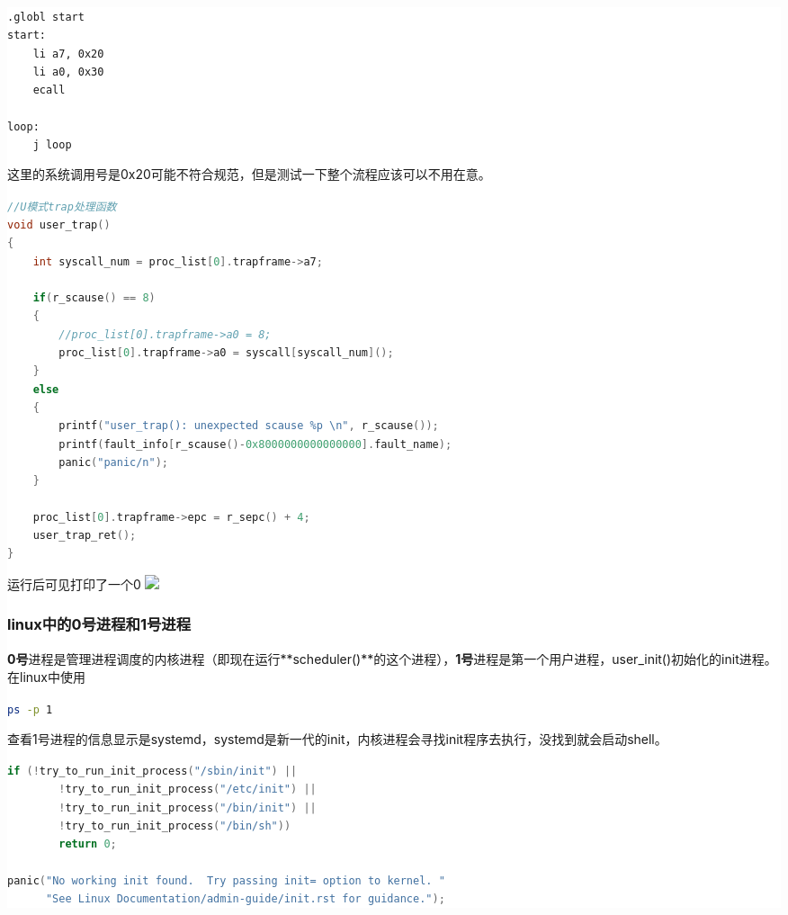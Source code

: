 ```assembly
.globl start
start:
	li a7, 0x20
	li a0, 0x30 
	ecall

loop:
	j loop
```

这里的系统调用号是0x20可能不符合规范，但是测试一下整个流程应该可以不用在意。

```c
//U模式trap处理函数
void user_trap()
{
	int syscall_num = proc_list[0].trapframe->a7;

	if(r_scause() == 8)
	{
		//proc_list[0].trapframe->a0 = 8;
		proc_list[0].trapframe->a0 = syscall[syscall_num]();
	}
	else
	{
		printf("user_trap(): unexpected scause %p \n", r_scause());
		printf(fault_info[r_scause()-0x8000000000000000].fault_name);
		panic("panic/n");
	}

	proc_list[0].trapframe->epc = r_sepc() + 4; 
	user_trap_ret();
}
```

运行后可见打印了一个0
![](https://i.imgur.com/HeJ9s6n.png)

### linux中的0号进程和1号进程

**0号**进程是管理进程调度的内核进程（即现在运行**scheduler()**的这个进程），**1号**进程是第一个用户进程，user_init()初始化的init进程。在linux中使用

```bash
ps -p 1
```

查看1号进程的信息显示是systemd，systemd是新一代的init，内核进程会寻找init程序去执行，没找到就会启动shell。

```c
if (!try_to_run_init_process("/sbin/init") ||
	    !try_to_run_init_process("/etc/init") ||
	    !try_to_run_init_process("/bin/init") ||
	    !try_to_run_init_process("/bin/sh"))
		return 0;

panic("No working init found.  Try passing init= option to kernel. "
	  "See Linux Documentation/admin-guide/init.rst for guidance.");
```

